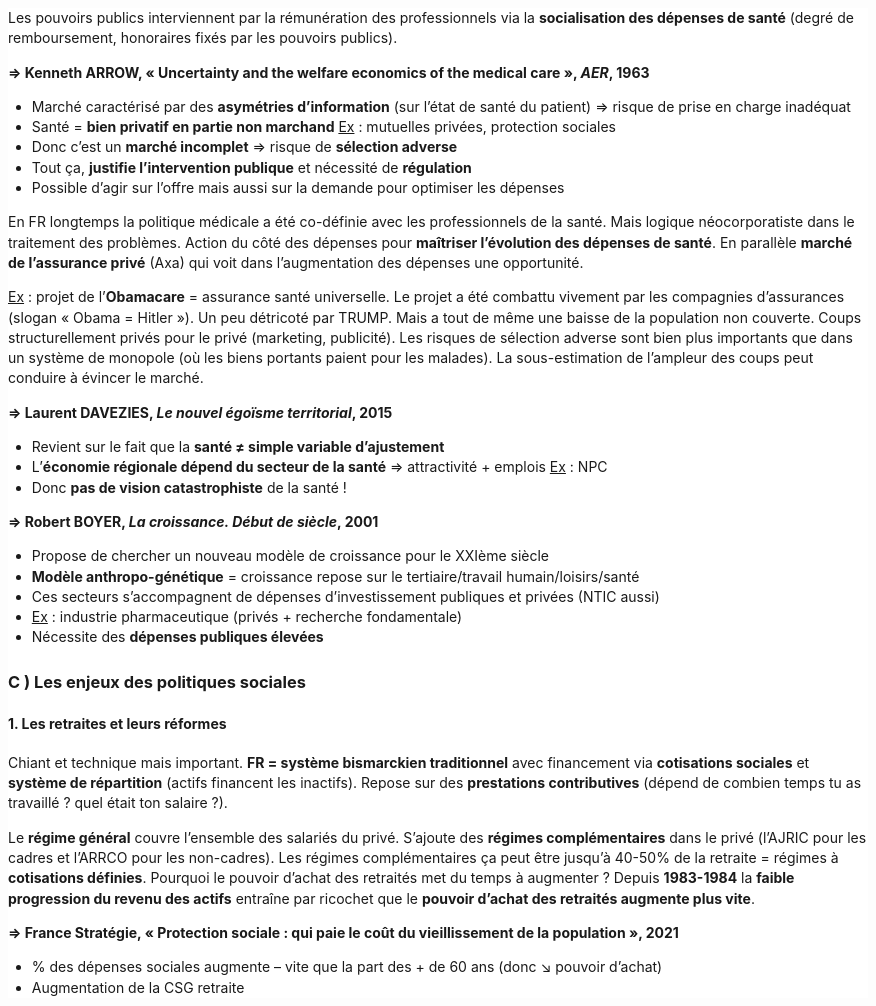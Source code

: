 Les pouvoirs publics interviennent par la rémunération des professionnels via la **socialisation des dépenses de santé** (degré de remboursement, honoraires fixés par les pouvoirs publics).

**⇒ Kenneth ARROW, « Uncertainty and the welfare economics of the medical care », *AER*, 1963**
- Marché caractérisé par des **asymétries d’information** (sur l’état de santé du patient) ⇒ risque de prise en charge inadéquat 
- Santé = **bien privatif en partie non marchand** <u>Ex</u> : mutuelles privées, protection sociales 
- Donc c’est un **marché incomplet** ⇒ risque de **sélection adverse** 
- Tout ça, **justifie l’intervention publique** et nécessité de **régulation** 
- Possible d’agir sur l’offre mais aussi sur la demande pour optimiser les dépenses 

En FR longtemps la politique médicale a été co-définie avec les professionnels de la santé. Mais logique néocorporatiste dans le traitement des problèmes. Action du côté des dépenses pour **maîtriser l’évolution des dépenses de santé**. En parallèle **marché de l’assurance privé** (Axa) qui voit dans l’augmentation des dépenses une opportunité. 

<u>Ex</u> : projet de l’**Obamacare** = assurance santé universelle. Le projet a été combattu vivement par les compagnies d’assurances (slogan « Obama = Hitler »). Un peu détricoté par TRUMP. Mais a tout de même une baisse de la population non couverte. Coups structurellement privés pour le privé (marketing, publicité). Les risques de sélection adverse sont bien plus importants que dans un système de monopole (où les biens portants paient pour les malades). La sous-estimation de l’ampleur des coups peut conduire à évincer le marché.  

**⇒ Laurent DAVEZIES, *Le nouvel égoïsme territorial*, 2015**
- Revient sur le fait que la **santé ≠ simple variable d’ajustement** 
- L’**économie régionale dépend du secteur de la santé** ⇒ attractivité + emplois <u>Ex</u> : NPC
- Donc **pas de vision catastrophiste** de la santé ! 

**⇒ Robert BOYER, *La croissance. Début de siècle*, 2001**
- Propose de chercher un nouveau modèle de croissance pour le XXIème siècle 
- **Modèle anthropo-génétique** = croissance repose sur le tertiaire/travail humain/loisirs/santé
- Ces secteurs s’accompagnent de dépenses d’investissement publiques et privées (NTIC aussi)
- <u>Ex</u> : industrie pharmaceutique (privés + recherche fondamentale)
- Nécessite des **dépenses publiques élevées**  

### C ) Les enjeux des politiques sociales 

#### 1. Les retraites et leurs réformes 

Chiant et technique mais important. **FR = système bismarckien traditionnel** avec financement via **cotisations sociales** et **système de répartition** (actifs financent les inactifs). Repose sur des **prestations contributives** (dépend de combien temps tu as travaillé ? quel était ton salaire ?). 

Le **régime général** couvre l’ensemble des salariés du privé. S’ajoute des **régimes complémentaires** dans le privé (l’AJRIC pour les cadres et l’ARRCO pour les non-cadres). Les régimes complémentaires ça peut être jusqu’à 40-50% de la retraite = régimes à **cotisations définies**. Pourquoi le pouvoir d’achat des retraités met du temps à augmenter ? Depuis **1983-1984** la **faible progression du revenu des actifs** entraîne par ricochet que le **pouvoir d’achat des retraités augmente plus vite**. 

**⇒ France Stratégie, « Protection sociale : qui paie le coût du vieillissement de la population », 2021**
- % des dépenses sociales augmente – vite que la part des + de 60 ans (donc ↘ pouvoir d’achat) 
- Augmentation de la CSG retraite 
